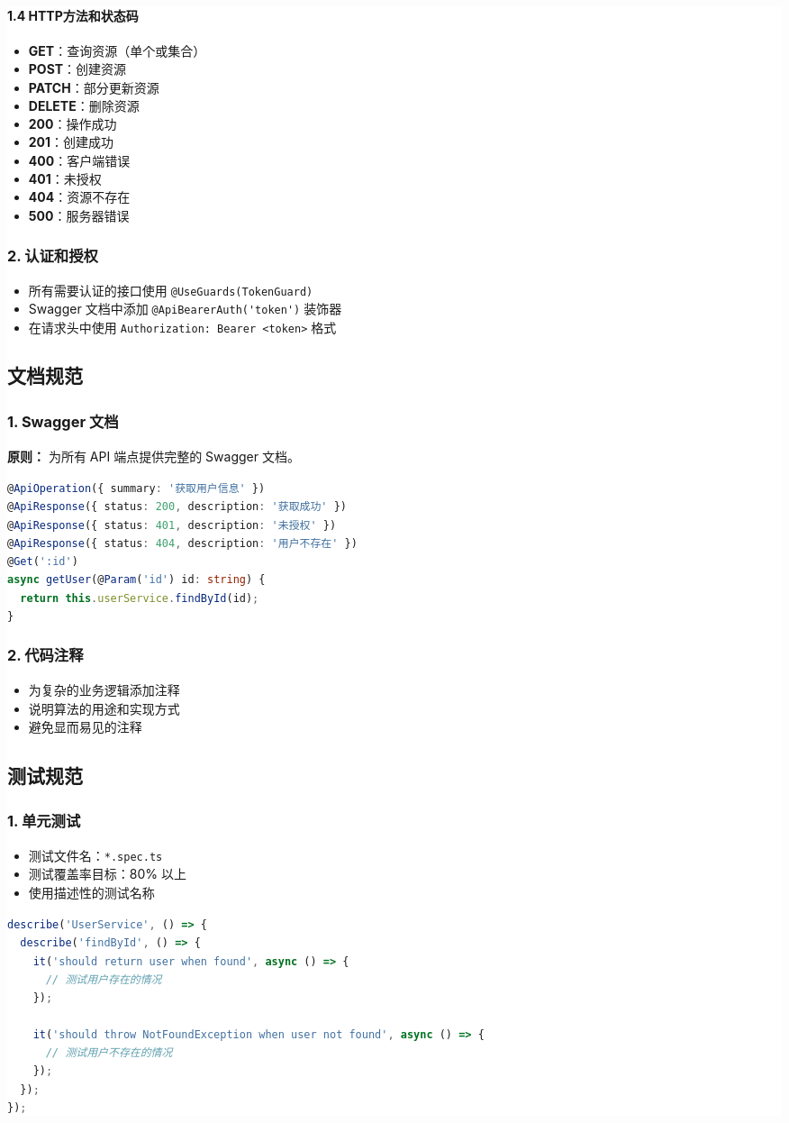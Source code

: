 #### 1.4 HTTP方法和状态码

- **GET**：查询资源（单个或集合）
- **POST**：创建资源
- **PATCH**：部分更新资源
- **DELETE**：删除资源
- **200**：操作成功
- **201**：创建成功
- **400**：客户端错误
- **401**：未授权
- **404**：资源不存在
- **500**：服务器错误

### 2. 认证和授权

- 所有需要认证的接口使用 `@UseGuards(TokenGuard)`
- Swagger 文档中添加 `@ApiBearerAuth('token')` 装饰器
- 在请求头中使用 `Authorization: Bearer <token>` 格式

## 文档规范

### 1. Swagger 文档

**原则：** 为所有 API 端点提供完整的 Swagger 文档。

```typescript
@ApiOperation({ summary: '获取用户信息' })
@ApiResponse({ status: 200, description: '获取成功' })
@ApiResponse({ status: 401, description: '未授权' })
@ApiResponse({ status: 404, description: '用户不存在' })
@Get(':id')
async getUser(@Param('id') id: string) {
  return this.userService.findById(id);
}
```

### 2. 代码注释

- 为复杂的业务逻辑添加注释
- 说明算法的用途和实现方式
- 避免显而易见的注释

## 测试规范

### 1. 单元测试

- 测试文件名：`*.spec.ts`
- 测试覆盖率目标：80% 以上
- 使用描述性的测试名称

```typescript
describe('UserService', () => {
  describe('findById', () => {
    it('should return user when found', async () => {
      // 测试用户存在的情况
    });

    it('should throw NotFoundException when user not found', async () => {
      // 测试用户不存在的情况
    });
  });
});
```
